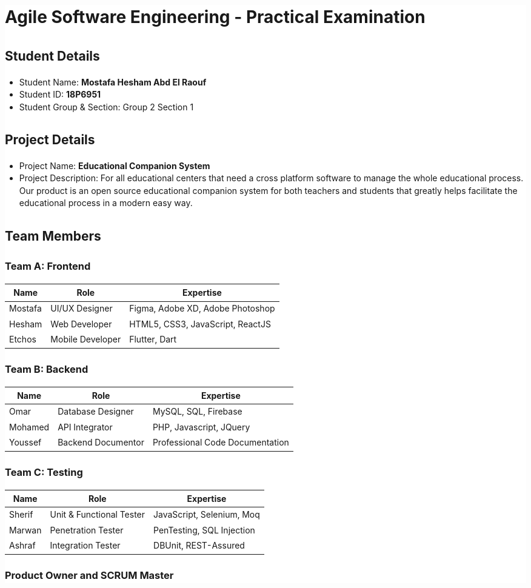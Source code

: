 # Agile Software Engineering - Practical Examination

## Student Details

- Student Name: **Mostafa Hesham Abd El Raouf**
- Student ID: **18P6951**
- Student Group & Section: Group 2 Section 1

## Project Details

- Project Name: **Educational Companion System**
- Project Description: For all educational centers that need a cross platform software to manage the whole educational process. Our product is an open source educational companion system for both teachers and students that greatly helps facilitate the educational process in a modern easy way.

## Team Members

### Team A: Frontend

| Name    | Role             | Expertise                        |
| ------- | ---------------- | -------------------------------- |
| Mostafa | UI/UX Designer   | Figma, Adobe XD, Adobe Photoshop |
| Hesham  | Web Developer    | HTML5, CSS3, JavaScript, ReactJS |
| Etchos  | Mobile Developer | Flutter, Dart                    |

### Team B: Backend

| Name    | Role               | Expertise                       |
| ------- | ------------------ | ------------------------------- |
| Omar    | Database Designer  | MySQL, SQL, Firebase            |
| Mohamed | API Integrator     | PHP, Javascript, JQuery         |
| Youssef | Backend Documentor | Professional Code Documentation |

### Team C: Testing

| Name   | Role                     | Expertise                 |
| ------ | ------------------------ | ------------------------- |
| Sherif | Unit & Functional Tester | JavaScript, Selenium, Moq |
| Marwan | Penetration Tester       | PenTesting, SQL Injection |
| Ashraf | Integration Tester       | DBUnit, REST-Assured      |

### Product Owner and SCRUM Master
